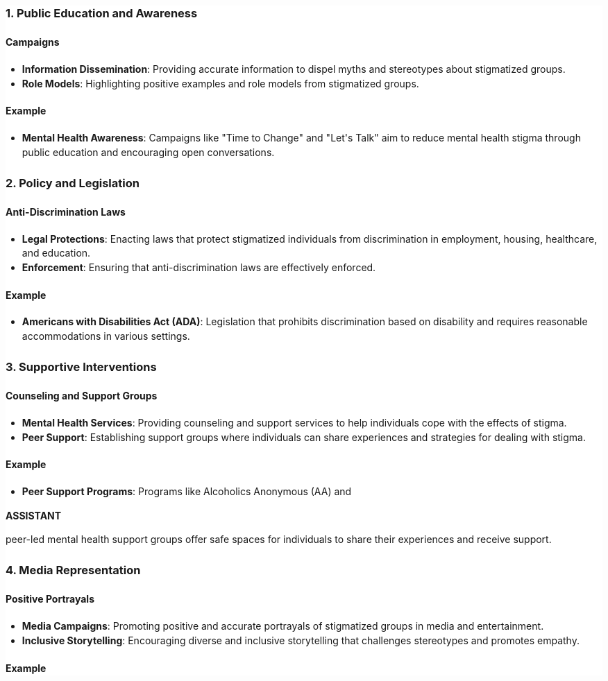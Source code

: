 ### 1. Public Education and Awareness

#### Campaigns

- **Information Dissemination**: Providing accurate information to dispel myths and stereotypes about stigmatized groups.
- **Role Models**: Highlighting positive examples and role models from stigmatized groups.

#### Example

- **Mental Health Awareness**: Campaigns like "Time to Change" and "Let's Talk" aim to reduce mental health stigma through public education and encouraging open conversations.

### 2. Policy and Legislation

#### Anti-Discrimination Laws

- **Legal Protections**: Enacting laws that protect stigmatized individuals from discrimination in employment, housing, healthcare, and education.
- **Enforcement**: Ensuring that anti-discrimination laws are effectively enforced.

#### Example

- **Americans with Disabilities Act (ADA)**: Legislation that prohibits discrimination based on disability and requires reasonable accommodations in various settings.

### 3. Supportive Interventions

#### Counseling and Support Groups

- **Mental Health Services**: Providing counseling and support services to help individuals cope with the effects of stigma.
- **Peer Support**: Establishing support groups where individuals can share experiences and strategies for dealing with stigma.

#### Example

- **Peer Support Programs**: Programs like Alcoholics Anonymous (AA) and


**ASSISTANT**

peer-led mental health support groups offer safe spaces for individuals to share their experiences and receive support.

### 4. Media Representation

#### Positive Portrayals

- **Media Campaigns**: Promoting positive and accurate portrayals of stigmatized groups in media and entertainment.
- **Inclusive Storytelling**: Encouraging diverse and inclusive storytelling that challenges stereotypes and promotes empathy.

#### Example
